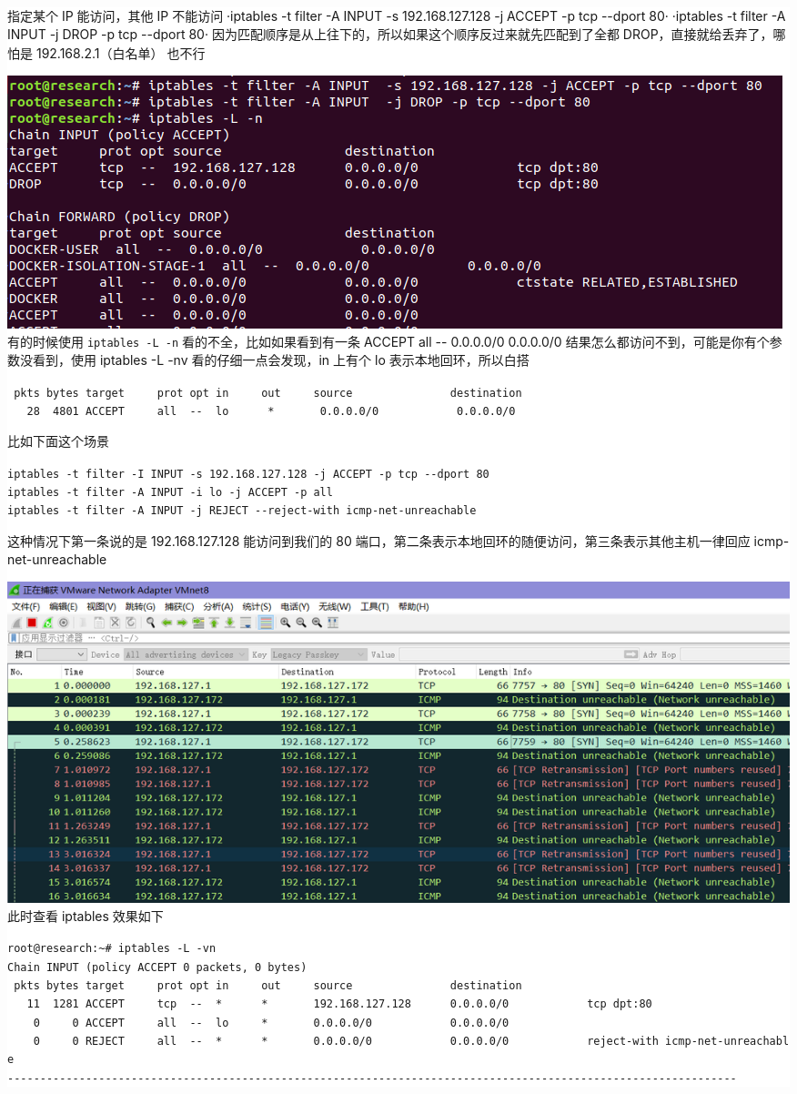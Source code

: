 指定某个 IP 能访问，其他 IP 不能访问
·iptables -t filter -A INPUT  -s 192.168.127.128 -j ACCEPT -p tcp --dport 80·
·iptables -t filter -A INPUT  -j DROP -p tcp --dport 80·
因为匹配顺序是从上往下的，所以如果这个顺序反过来就先匹配到了全都 DROP，直接就给丢弃了，哪怕是 192.168.2.1（白名单） 也不行

![upload successful](/images/pasted-760.png)
有的时候使用 `iptables -L -n` 看的不全，比如如果看到有一条
ACCEPT     all  --  0.0.0.0/0        0.0.0.0/0
结果怎么都访问不到，可能是你有个参数没看到，使用 iptables -L -nv 看的仔细一点会发现，in 上有个 lo 表示本地回环，所以白搭
```
 pkts bytes target     prot opt in     out     source               destination         
   28  4801 ACCEPT     all  --  lo      *       0.0.0.0/0            0.0.0.0/0      
```
比如下面这个场景
```
iptables -t filter -I INPUT -s 192.168.127.128 -j ACCEPT -p tcp --dport 80
iptables -t filter -A INPUT -i lo -j ACCEPT -p all
iptables -t filter -A INPUT -j REJECT --reject-with icmp-net-unreachable
```
这种情况下第一条说的是 192.168.127.128 能访问到我们的 80 端口，第二条表示本地回环的随便访问，第三条表示其他主机一律回应 icmp-net-unreachable

![upload successful](/images/pasted-761.png)
此时查看 iptables 效果如下
```
root@research:~# iptables -L -vn
Chain INPUT (policy ACCEPT 0 packets, 0 bytes)
 pkts bytes target     prot opt in     out     source               destination         
   11  1281 ACCEPT     tcp  --  *      *       192.168.127.128      0.0.0.0/0            tcp dpt:80
    0     0 ACCEPT     all  --  lo     *       0.0.0.0/0            0.0.0.0/0           
    0     0 REJECT     all  --  *      *       0.0.0.0/0            0.0.0.0/0            reject-with icmp-net-unreachable
----------------------------------------------------------------------------------------------------------------
```
